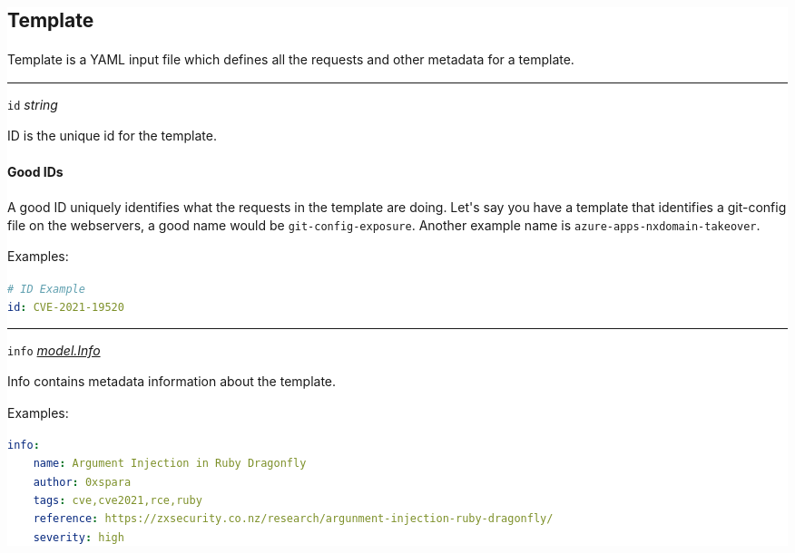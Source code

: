 



## Template
Template is a YAML input file which defines all the requests and
 other metadata for a template.






<hr />

<div class="dd">

<code>id</code>  <i>string</i>

</div>
<div class="dt">

ID is the unique id for the template.

#### Good IDs

A good ID uniquely identifies what the requests in the template
are doing. Let's say you have a template that identifies a git-config
file on the webservers, a good name would be `git-config-exposure`. Another
example name is `azure-apps-nxdomain-takeover`.



Examples:


```yaml
# ID Example
id: CVE-2021-19520
```


</div>

<hr />

<div class="dd">

<code>info</code>  <i><a href="#modelinfo">model.Info</a></i>

</div>
<div class="dt">

Info contains metadata information about the template.



Examples:


```yaml
info:
    name: Argument Injection in Ruby Dragonfly
    author: 0xspara
    tags: cve,cve2021,rce,ruby
    reference: https://zxsecurity.co.nz/research/argunment-injection-ruby-dragonfly/
    severity: high
```
